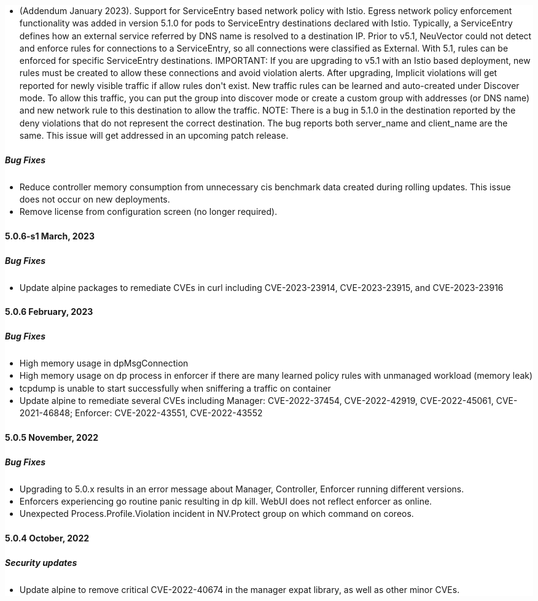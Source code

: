 + (Addendum January 2023). Support for ServiceEntry based network policy with Istio. Egress network policy enforcement functionality was added in version 5.1.0 for pods to ServiceEntry destinations declared with Istio. Typically, a ServiceEntry defines how an external service referred by DNS name is resolved to a destination IP. Prior to v5.1, NeuVector could not detect and enforce rules for connections to a ServiceEntry, so all connections were classified as External. With 5.1, rules can be enforced for specific ServiceEntry destinations. IMPORTANT: If you are upgrading to v5.1 with an Istio based deployment, new rules must be created to allow these connections and avoid violation alerts. After upgrading, Implicit violations will get reported for newly visible traffic if allow rules don't exist. New traffic rules can be learned and auto-created under Discover mode. To allow this traffic, you can put the group into discover mode or create a custom group with addresses (or DNS name) and new network rule to this destination to allow the traffic. NOTE: There is a bug in 5.1.0 in the destination reported by the deny violations that do not represent the correct destination.  The bug reports both server_name and client_name are the same.  This issue will get addressed in an upcoming patch release.

##### Bug Fixes

+ Reduce controller memory consumption from unnecessary cis benchmark data created during rolling updates. This issue does not occur on new deployments.
+ Remove license from configuration screen (no longer required).

#### 5.0.6-s1 March, 2023

##### Bug Fixes

+ Update alpine packages to remediate CVEs in curl including CVE-2023-23914, CVE-2023-23915, and CVE-2023-23916

#### 5.0.6 February, 2023

##### Bug Fixes

+ High memory usage in dpMsgConnection	
+ High memory usage on dp process in enforcer if there are many learned policy rules with unmanaged workload (memory leak)
+ tcpdump is unable to start successfully when sniffering a traffic on container
+ Update alpine to remediate several CVEs including Manager: CVE-2022-37454, CVE-2022-42919, CVE-2022-45061, CVE-2021-46848; Enforcer: CVE-2022-43551, CVE-2022-43552

#### 5.0.5 November, 2022

##### Bug Fixes

+ Upgrading to 5.0.x results in an error message about Manager, Controller, Enforcer running different versions.
+ Enforcers experiencing go routine panic resulting in dp kill.  WebUI does not reflect enforcer as online.
+ Unexpected Process.Profile.Violation incident in NV.Protect group on which command on coreos.

#### 5.0.4 October, 2022

##### Security updates

+ Update alpine to remove critical CVE-2022-40674 in the manager expat library, as well as other minor CVEs.
